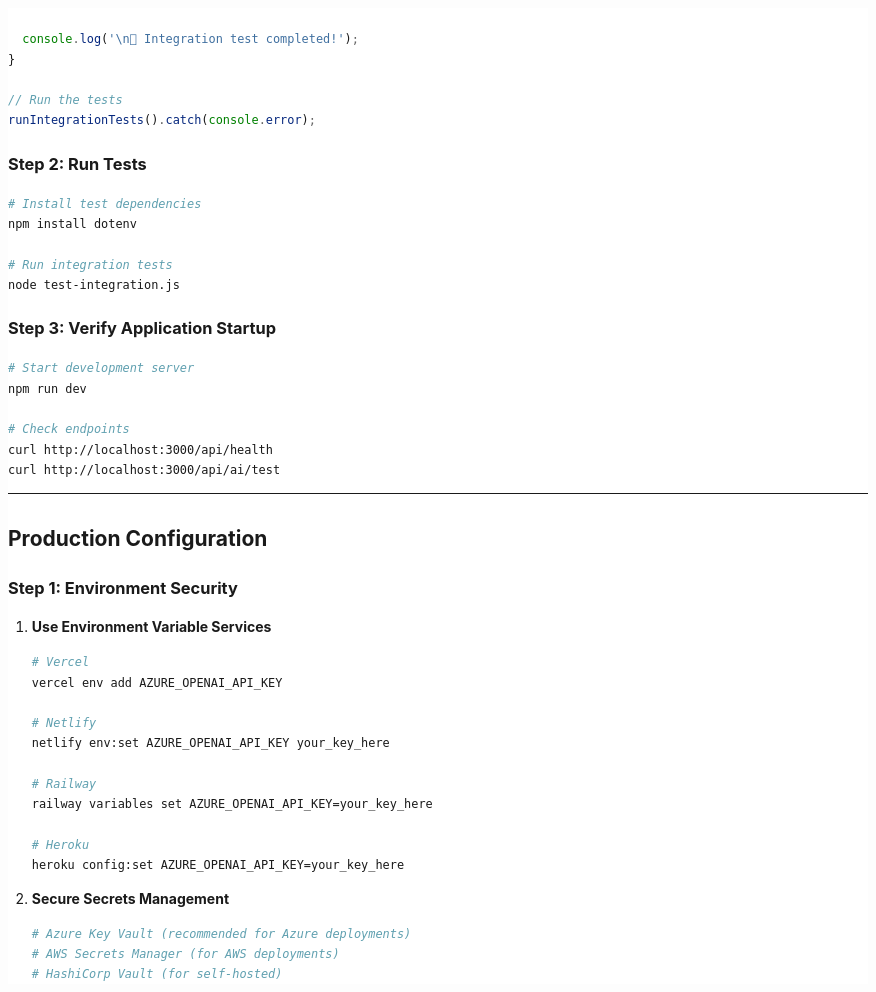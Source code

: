 ```javascript

  console.log('\n🏁 Integration test completed!');
}

// Run the tests
runIntegrationTests().catch(console.error);
```

### Step 2: Run Tests

```bash
# Install test dependencies
npm install dotenv

# Run integration tests
node test-integration.js
```

### Step 3: Verify Application Startup

```bash
# Start development server
npm run dev

# Check endpoints
curl http://localhost:3000/api/health
curl http://localhost:3000/api/ai/test
```

---

## Production Configuration

### Step 1: Environment Security

1. **Use Environment Variable Services**
   ```bash
   # Vercel
   vercel env add AZURE_OPENAI_API_KEY

   # Netlify
   netlify env:set AZURE_OPENAI_API_KEY your_key_here

   # Railway
   railway variables set AZURE_OPENAI_API_KEY=your_key_here

   # Heroku
   heroku config:set AZURE_OPENAI_API_KEY=your_key_here
   ```

2. **Secure Secrets Management**
   ```bash
   # Azure Key Vault (recommended for Azure deployments)
   # AWS Secrets Manager (for AWS deployments)
   # HashiCorp Vault (for self-hosted)
   ```
